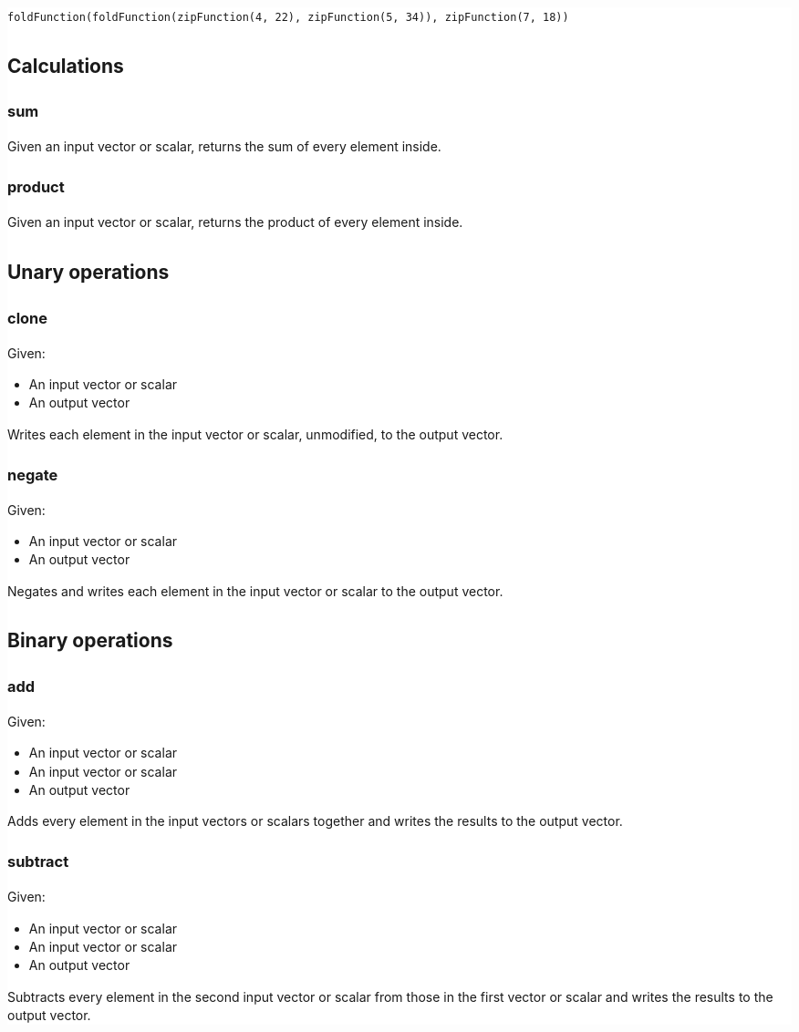 	foldFunction(foldFunction(zipFunction(4, 22), zipFunction(5, 34)), zipFunction(7, 18))

## Calculations

### sum

Given an input vector or scalar, returns the sum of every element inside.

### product

Given an input vector or scalar, returns the product of every element inside.

## Unary operations

### clone

Given:

* An input vector or scalar
* An output vector

Writes each element in the input vector or scalar, unmodified, to the output vector.

### negate

Given:

* An input vector or scalar
* An output vector

Negates and writes each element in the input vector or scalar to the output vector.

## Binary operations

### add

Given:

* An input vector or scalar
* An input vector or scalar
* An output vector

Adds every element in the input vectors or scalars together and writes the results to the output vector.

### subtract

Given:

* An input vector or scalar
* An input vector or scalar
* An output vector

Subtracts every element in the second input vector or scalar from those in the first vector or scalar and writes the results to the output vector.
